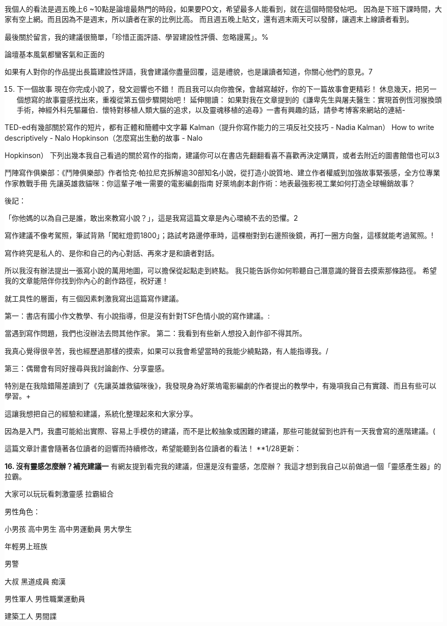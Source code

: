 我個人的看法是週五晚上6 ~10點是論壇最熱門的時段，如果要PO文，希望最多人能看到，就在這個時間發帖吧。 因為是下班下課時間，大家有空上網。而且因為不是週末，所以讀者在家的比例比高。 而且週五晚上貼文，還有週末兩天可以發酵，讓週末上線讀者看到。

最後關於留言，我的建議很簡單，「珍惜正面評語、學習建設性評價、忽略謾罵」。%

論壇基本風氣都蠻客氣和正面的

如果有人對你的作品提出長篇建設性評語，我會建議你盡量回覆，這是禮貌，也是讓讀者知道，你關心他們的意見。7

15. 下一個故事 現在你完成小說了，發文迴響也不錯！ 而且我可以向你擔保，會越寫越好，你的下一篇故事會更精彩！ 休息幾天，把另一個想寫的故事靈感找出來，重複從第五個步驟開始吧！ 延伸閱讀： 如果對我在文章提到的《謙卑先生與屠夫醫生：實現首例恆河猴換頭手術，神經外科先驅羅伯．懷特對移植人類大腦的追求，以及靈魂移植的追尋》一書有興趣的話，請參考博客來網站的連結-

TED-ed有幾部關於寫作的短片，都有正體和簡體中文字幕 Kalman（提升你寫作能力的三項反社交技巧 - Nadia Kalman） How to write descriptively - Nalo Hopkinson（怎麼寫出生動的故事 - Nalo

Hopkinson） 下列出幾本我自己看過的關於寫作的指南，建議你可以在書店先翻翻看喜不喜歡再決定購買，或者去附近的圖書館借也可以3

鬥陣寫作俱樂部：《鬥陣俱樂部》作者恰克‧帕拉尼克拆解逾30部知名小說，從打造小說質地、建立作者權威到加強故事緊張感，全方位專業作家教戰手冊 先讓英雄救貓咪：你這輩子唯一需要的電影編劇指南 好萊塢劇本創作術：地表最強影視工業如何打造全球暢銷故事？

後記：

「你他媽的以為自己是誰，敢出來教寫小說？」，這是我寫這篇文章是內心環繞不去的恐懼。2

寫作建議不像考駕照，筆試背熟「闖紅燈罰1800」；路試考路邊停車時，這棵樹對到右邊照後鏡，再打一圈方向盤，這樣就能考過駕照。!

寫作終究是私人的、是你和自己的內心對話、再來才是和讀者對話。

所以我沒有辦法提出一張寫小說的萬用地圖，可以擔保從起點走到終點。 我只能告訴你如何聆聽自己潛意識的聲音去摸索那條路徑。 希望我的文章能陪伴你找到你內心的創作路徑，祝好運！

就工具性的層面，有三個因素刺激我寫出這篇寫作建議。

第一：書店有國小作文教學、有小說指導，但是沒有針對TSF色情小說的寫作建議。:

當遇到寫作問題，我們也沒辦法去問其他作家。 第二：我看到有些新人想投入創作卻不得其所。

我真心覺得很辛苦，我也經歷過那樣的摸索，如果可以我會希望當時的我能少繞點路，有人能指導我。/

第三：偶爾會有同好搜尋與我討論創作、分享靈感。

特別是在我陰錯陽差讀到了《先讓英雄救貓咪後》，我發現身為好萊塢電影編劇的作者提出的教學中，有幾項我自己有實踐、而且有些可以學習。+

這讓我想把自己的經驗和建議，系統化整理起來和大家分享。

因為是入門，我盡可能給出實際、容易上手模仿的建議，而不是比較抽象或困難的建議，那些可能就留到也許有一天我會寫的進階建議。(

這篇文章計畫會隨著各位讀者的迴響而持續修改，希望能聽到各位讀者的看法！ **1/28更新：

**16. 沒有靈感怎麼辦？補充建議一** 有網友提到看完我的建議，但還是沒有靈感，怎麼辦？ 我這才想到我自己以前做過一個「靈感產生器」的拉霸。

大家可以玩玩看刺激靈感 拉霸組合

男性角色：

小男孩 高中男生 高中男運動員 男大學生

年輕男上班族

男警

大叔 黑道成員 痴漢

男性軍人 男性職業運動員

建築工人 男間諜
